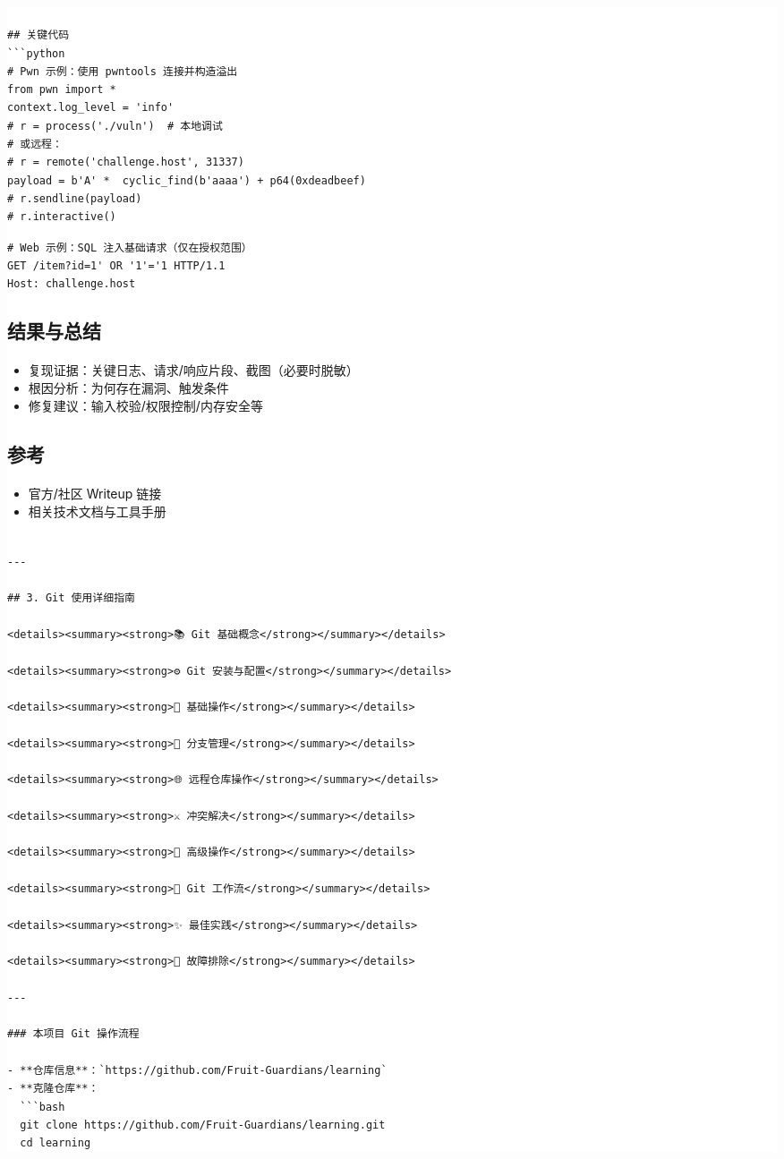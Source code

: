 ```

## 关键代码
```python
# Pwn 示例：使用 pwntools 连接并构造溢出
from pwn import *
context.log_level = 'info'
# r = process('./vuln')  # 本地调试
# 或远程：
# r = remote('challenge.host', 31337)
payload = b'A' *  cyclic_find(b'aaaa') + p64(0xdeadbeef)
# r.sendline(payload)
# r.interactive()
```

```http
# Web 示例：SQL 注入基础请求（仅在授权范围）
GET /item?id=1' OR '1'='1 HTTP/1.1
Host: challenge.host
```

## 结果与总结
- 复现证据：关键日志、请求/响应片段、截图（必要时脱敏）
- 根因分析：为何存在漏洞、触发条件
- 修复建议：输入校验/权限控制/内存安全等

## 参考
- 官方/社区 Writeup 链接
- 相关技术文档与工具手册
```

---

## 3. Git 使用详细指南

<details><summary><strong>📚 Git 基础概念</strong></summary></details>

<details><summary><strong>⚙️ Git 安装与配置</strong></summary></details>

<details><summary><strong>🚀 基础操作</strong></summary></details>

<details><summary><strong>🌿 分支管理</strong></summary></details>

<details><summary><strong>🌐 远程仓库操作</strong></summary></details>

<details><summary><strong>⚔️ 冲突解决</strong></summary></details>

<details><summary><strong>🔧 高级操作</strong></summary></details>

<details><summary><strong>🔄 Git 工作流</strong></summary></details>

<details><summary><strong>✨ 最佳实践</strong></summary></details>

<details><summary><strong>🔧 故障排除</strong></summary></details>

---

### 本项目 Git 操作流程

- **仓库信息**：`https://github.com/Fruit-Guardians/learning`
- **克隆仓库**：
  ```bash
  git clone https://github.com/Fruit-Guardians/learning.git
  cd learning
```